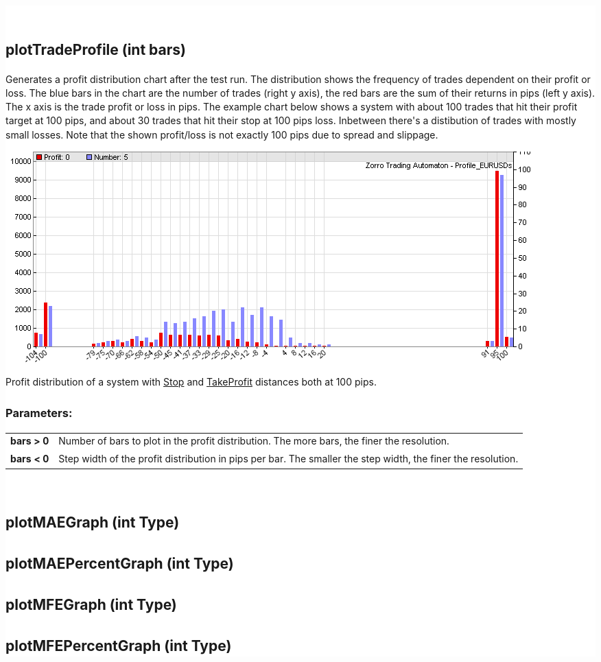   
   

## plotTradeProfile (int bars)

Generates a profit distribution chart after the test run. The distribution shows the frequency of trades dependent on their profit or loss. The blue bars in the chart are the number of trades (right y axis), the red bars are the sum of their returns in pips (left y axis). The x axis is the trade profit or loss in pips. The example chart below shows a system with about 100 trades that hit their profit target at 100 pips, and about 30 trades that hit their stop at 100 pips loss. Inbetween there's a distibution of trades with mostly small losses. Note that the shown profit/loss is not exactly 100 pips due to spread and slippage.

![](../images/profile3.png)  
Profit distribution of a system with [Stop](188_Stop_Profit_Trail_Entry.md) and [TakeProfit](188_Stop_Profit_Trail_Entry.md) distances both at 100 pips.

### Parameters:

<table border="0"><tbody><tr><td><strong>bars &gt; 0</strong></td><td>Number of bars to plot in the profit distribution. The more bars, the finer the resolution.</td></tr><tr><td><strong>bars &lt; 0</strong></td><td>Step width of the profit distribution in pips per bar. The smaller the step width, the finer the resolution.</td></tr></tbody></table>

  
 

## plotMAEGraph (int Type)

## plotMAEPercentGraph (int Type)

## plotMFEGraph (int Type)

## plotMFEPercentGraph (int Type)
